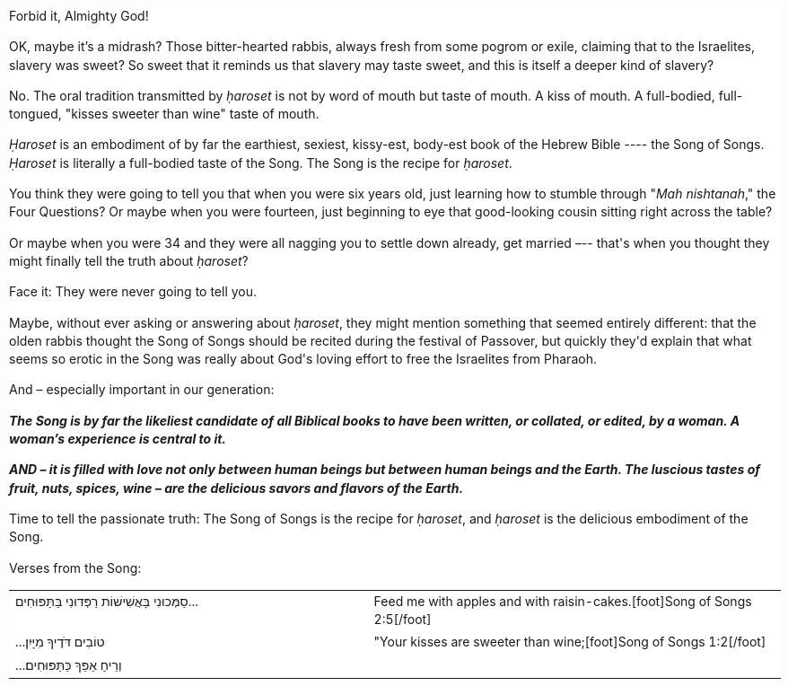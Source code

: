 Forbid it, Almighty God!

OK, maybe it’s a midrash? Those bitter-hearted rabbis, always fresh from some pogrom or exile, claiming that to the Israelites, slavery was sweet? So sweet that it reminds us that slavery may taste sweet, and this is itself a deeper kind of slavery?

No. The oral tradition transmitted by <em>ḥaroset</em> is not by word of mouth but taste of mouth. A kiss of mouth. A full-bodied, full-tongued, "kisses sweeter than wine" taste of mouth.

<em>Ḥaroset</em> is an embodiment of by far the earthiest, sexiest, kissy-est, body-est book of the Hebrew Bible ---- the Song of Songs. <em>Ḥaroset</em> is literally a full-bodied taste of the Song. The Song is the recipe for <em>ḥaroset</em>.

You think they were going to tell you that when you were six years old, just learning how to stumble through "<em>Mah nishtanah</em>," the Four Questions? Or maybe when you were fourteen, just beginning to eye that good-looking cousin sitting right across the table?

Or maybe when you were 34 and they were all nagging you to settle down already, get married –-- that's when you thought they might finally tell the truth about <em>ḥaroset</em>?

Face it: They were never going to tell you.

Maybe, without ever asking or answering about <em>ḥaroset</em>, they might mention something that seemed entirely different: that the olden rabbis thought the Song of Songs should be recited during the festival of Passover, but quickly they'd explain that what seems so erotic in the Song was really about God's loving effort to free the Israelites from Pharaoh.

And – especially important in our generation:

<strong><em>The Song is by far the likeliest candidate of all Biblical books to have been written, or collated, or edited, by a woman. A woman’s experience is central to it.</em></strong>

<strong><em>AND – it is filled with love not only between human beings but between human beings and the Earth. The luscious tastes of fruit, nuts, spices, wine – are the delicious savors and flavors of the Earth.</em></strong>

Time to tell the passionate truth: The Song of Songs is the recipe for <em>ḥaroset</em>, and <em>ḥaroset</em> is the delicious embodiment of the Song.

Verses from the Song:
</div>
<table style="margin-left: auto;margin-right: auto;">
<tbody>
<tr>
<td style="vertical-align:top;" width="46%">
<div class="liturgy"><span lang="he">
סַמְּכוּנִי בָּאֲשִׁישׁוֹת רַפְּדוּנִי בַּתַּפּוּחִים...
</span></div></td>
 
<td style="vertical-align:top;" width="53%"><div class="english">
Feed me with apples and with raisin-cakes.[foot]Song of Songs 2:5[/foot]
	</div></td></tr>
<tr><td style="vertical-align:top;" width="46%"><div class="liturgy"><span lang="he">
...טוֹבִים דֹּדֶיךָ מִיָּיִן׃
</span></div></td>
 
<td style="vertical-align:top;" width="53%"><div class="english">
"Your kisses are sweeter than wine;[foot]Song of Songs 1:2[/foot]
	</div></td></tr>
<tr><td style="vertical-align:top;" width="46%"><div class="liturgy"><span lang="he">
...וְרֵיחַ אַפֵּךְ כַּתַּפּוּחִים׃
</span></div></td>
 